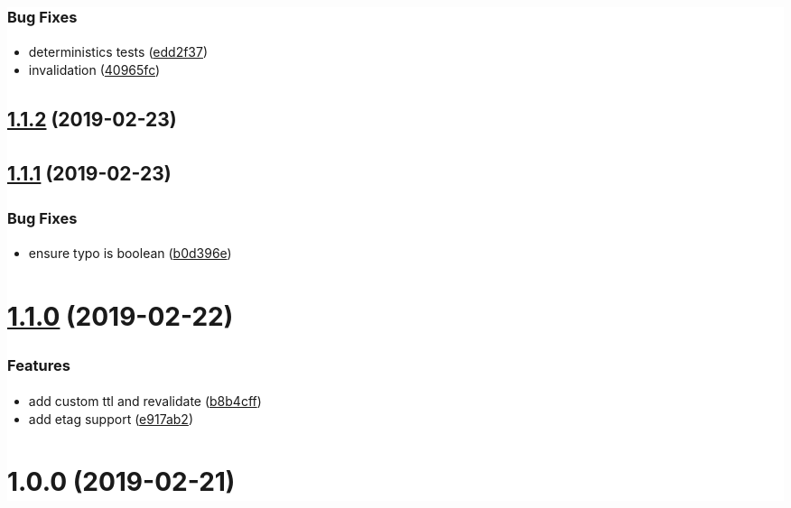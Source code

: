 ### Bug Fixes

* deterministics tests ([edd2f37](https://github.com/Kikobeats/cacheable-response/commit/edd2f37))
* invalidation ([40965fc](https://github.com/Kikobeats/cacheable-response/commit/40965fc))



<a name="1.1.2"></a>
## [1.1.2](https://github.com/Kikobeats/cacheable-response/compare/v1.1.1...v1.1.2) (2019-02-23)



<a name="1.1.1"></a>
## [1.1.1](https://github.com/Kikobeats/cacheable-response/compare/v1.1.0...v1.1.1) (2019-02-23)


### Bug Fixes

* ensure typo is boolean ([b0d396e](https://github.com/Kikobeats/cacheable-response/commit/b0d396e))



<a name="1.1.0"></a>
# [1.1.0](https://github.com/Kikobeats/cacheable-response/compare/v1.0.0...v1.1.0) (2019-02-22)


### Features

* add custom ttl and revalidate ([b8b4cff](https://github.com/Kikobeats/cacheable-response/commit/b8b4cff))
* add etag support ([e917ab2](https://github.com/Kikobeats/cacheable-response/commit/e917ab2))



<a name="1.0.0"></a>
# 1.0.0 (2019-02-21)
